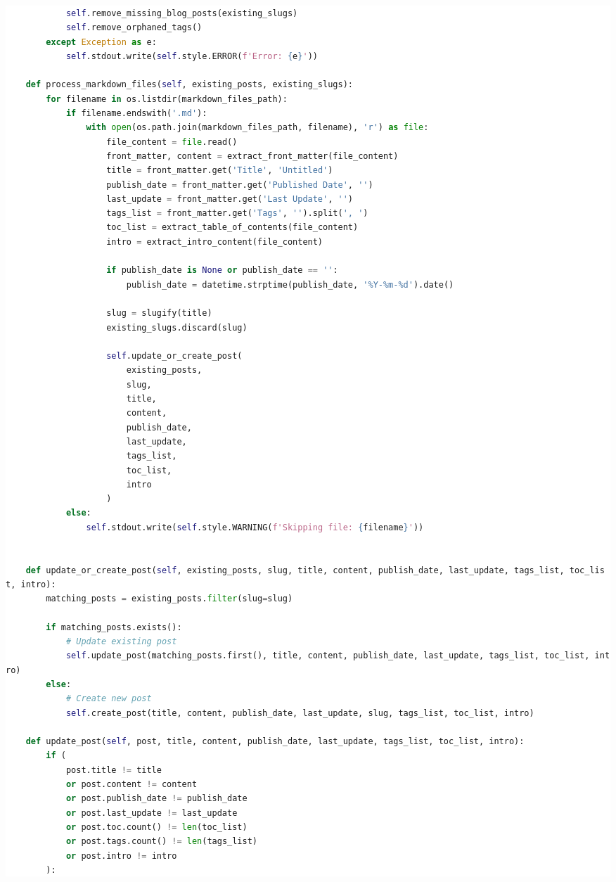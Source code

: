 ```python
            self.remove_missing_blog_posts(existing_slugs)
            self.remove_orphaned_tags()
        except Exception as e:
            self.stdout.write(self.style.ERROR(f'Error: {e}'))
        
    def process_markdown_files(self, existing_posts, existing_slugs):
        for filename in os.listdir(markdown_files_path):
            if filename.endswith('.md'):
                with open(os.path.join(markdown_files_path, filename), 'r') as file:
                    file_content = file.read()
                    front_matter, content = extract_front_matter(file_content)
                    title = front_matter.get('Title', 'Untitled')
                    publish_date = front_matter.get('Published Date', '')
                    last_update = front_matter.get('Last Update', '')
                    tags_list = front_matter.get('Tags', '').split(', ')
                    toc_list = extract_table_of_contents(file_content)
                    intro = extract_intro_content(file_content)

                    if publish_date is None or publish_date == '':
                        publish_date = datetime.strptime(publish_date, '%Y-%m-%d').date()

                    slug = slugify(title)
                    existing_slugs.discard(slug)

                    self.update_or_create_post(
                        existing_posts,
                        slug,
                        title,
                        content,
                        publish_date,
                        last_update,
                        tags_list,
                        toc_list,
                        intro
                    )
            else:
                self.stdout.write(self.style.WARNING(f'Skipping file: {filename}'))
                

    def update_or_create_post(self, existing_posts, slug, title, content, publish_date, last_update, tags_list, toc_list, intro):
        matching_posts = existing_posts.filter(slug=slug)

        if matching_posts.exists():
            # Update existing post
            self.update_post(matching_posts.first(), title, content, publish_date, last_update, tags_list, toc_list, intro)
        else:
            # Create new post
            self.create_post(title, content, publish_date, last_update, slug, tags_list, toc_list, intro)

    def update_post(self, post, title, content, publish_date, last_update, tags_list, toc_list, intro):
        if (
            post.title != title
            or post.content != content
            or post.publish_date != publish_date
            or post.last_update != last_update
            or post.toc.count() != len(toc_list)
            or post.tags.count() != len(tags_list)
            or post.intro != intro
        ):
```